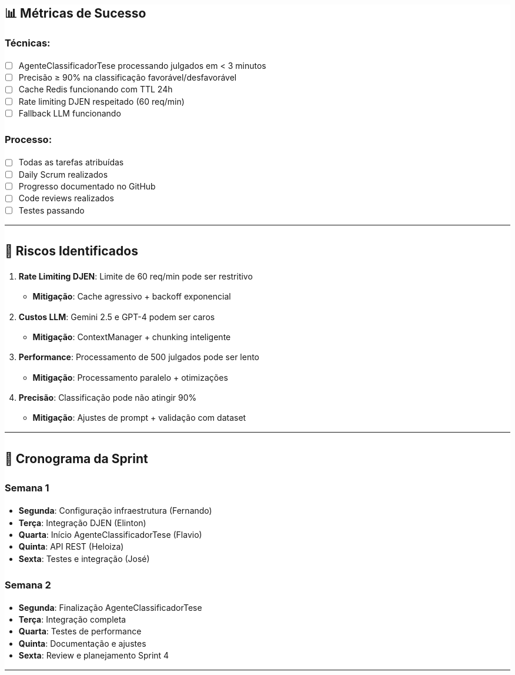 
## 📊 **Métricas de Sucesso**

### **Técnicas**:
- [ ] AgenteClassificadorTese processando julgados em < 3 minutos
- [ ] Precisão ≥ 90% na classificação favorável/desfavorável
- [ ] Cache Redis funcionando com TTL 24h
- [ ] Rate limiting DJEN respeitado (60 req/min)
- [ ] Fallback LLM funcionando

### **Processo**:
- [ ] Todas as tarefas atribuídas
- [ ] Daily Scrum realizados
- [ ] Progresso documentado no GitHub
- [ ] Code reviews realizados
- [ ] Testes passando

---

## 🚧 **Riscos Identificados**

1. **Rate Limiting DJEN**: Limite de 60 req/min pode ser restritivo
   - **Mitigação**: Cache agressivo + backoff exponencial

2. **Custos LLM**: Gemini 2.5 e GPT-4 podem ser caros
   - **Mitigação**: ContextManager + chunking inteligente

3. **Performance**: Processamento de 500 julgados pode ser lento
   - **Mitigação**: Processamento paralelo + otimizações

4. **Precisão**: Classificação pode não atingir 90%
   - **Mitigação**: Ajustes de prompt + validação com dataset

---

## 📅 **Cronograma da Sprint**

### **Semana 1**
- **Segunda**: Configuração infraestrutura (Fernando)
- **Terça**: Integração DJEN (Elinton)
- **Quarta**: Início AgenteClassificadorTese (Flavio)
- **Quinta**: API REST (Heloiza)
- **Sexta**: Testes e integração (José)

### **Semana 2**
- **Segunda**: Finalização AgenteClassificadorTese
- **Terça**: Integração completa
- **Quarta**: Testes de performance
- **Quinta**: Documentação e ajustes
- **Sexta**: Review e planejamento Sprint 4

---